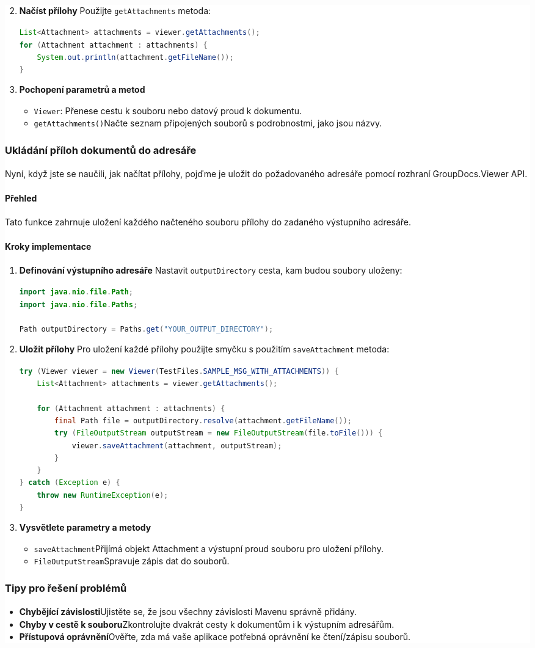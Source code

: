2. **Načíst přílohy**
   Použijte `getAttachments` metoda:

   ```java
   List<Attachment> attachments = viewer.getAttachments();
   for (Attachment attachment : attachments) {
       System.out.println(attachment.getFileName());
   }
   ```

3. **Pochopení parametrů a metod**
   - `Viewer`: Přenese cestu k souboru nebo datový proud k dokumentu.
   - `getAttachments()`Načte seznam připojených souborů s podrobnostmi, jako jsou názvy.

### Ukládání příloh dokumentů do adresáře
Nyní, když jste se naučili, jak načítat přílohy, pojďme je uložit do požadovaného adresáře pomocí rozhraní GroupDocs.Viewer API.

#### Přehled
Tato funkce zahrnuje uložení každého načteného souboru přílohy do zadaného výstupního adresáře. 

#### Kroky implementace
1. **Definování výstupního adresáře**
   Nastavit `outputDirectory` cesta, kam budou soubory uloženy:

   ```java
   import java.nio.file.Path;
   import java.nio.file.Paths;

   Path outputDirectory = Paths.get("YOUR_OUTPUT_DIRECTORY");
   ```

2. **Uložit přílohy**
   Pro uložení každé přílohy použijte smyčku s použitím `saveAttachment` metoda:

   ```java
   try (Viewer viewer = new Viewer(TestFiles.SAMPLE_MSG_WITH_ATTACHMENTS)) {
       List<Attachment> attachments = viewer.getAttachments();
       
       for (Attachment attachment : attachments) {
           final Path file = outputDirectory.resolve(attachment.getFileName());
           try (FileOutputStream outputStream = new FileOutputStream(file.toFile())) {
               viewer.saveAttachment(attachment, outputStream);
           }
       }
   } catch (Exception e) {
       throw new RuntimeException(e);
   }
   ```

3. **Vysvětlete parametry a metody**
   - `saveAttachment`Přijímá objekt Attachment a výstupní proud souboru pro uložení přílohy.
   - `FileOutputStream`Spravuje zápis dat do souborů.

### Tipy pro řešení problémů
- **Chybějící závislosti**Ujistěte se, že jsou všechny závislosti Mavenu správně přidány.
- **Chyby v cestě k souboru**Zkontrolujte dvakrát cesty k dokumentům i k výstupním adresářům.
- **Přístupová oprávnění**Ověřte, zda má vaše aplikace potřebná oprávnění ke čtení/zápisu souborů.
